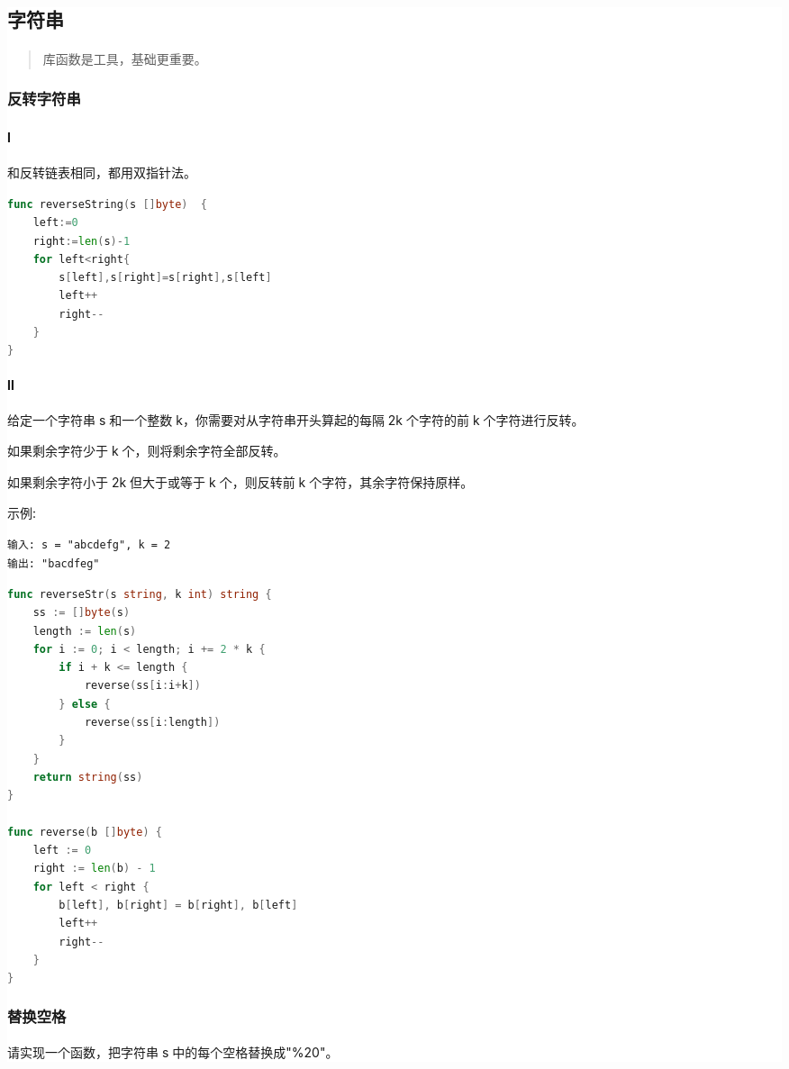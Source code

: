 ## 字符串
> 库函数是工具，基础更重要。
### 反转字符串
#### I
和反转链表相同，都用双指针法。
```go
func reverseString(s []byte)  {
    left:=0
    right:=len(s)-1
    for left<right{
        s[left],s[right]=s[right],s[left]
        left++
        right--
    }
}
```
#### II
给定一个字符串 s 和一个整数 k，你需要对从字符串开头算起的每隔 2k 个字符的前 k 个字符进行反转。

如果剩余字符少于 k 个，则将剩余字符全部反转。

如果剩余字符小于 2k 但大于或等于 k 个，则反转前 k 个字符，其余字符保持原样。

示例:
```
输入: s = "abcdefg", k = 2
输出: "bacdfeg"
```
```go
func reverseStr(s string, k int) string {
    ss := []byte(s)
    length := len(s)
    for i := 0; i < length; i += 2 * k {
        if i + k <= length {
            reverse(ss[i:i+k])
        } else {
            reverse(ss[i:length])
        }
    }
    return string(ss)
}

func reverse(b []byte) {
    left := 0
    right := len(b) - 1
    for left < right {
        b[left], b[right] = b[right], b[left]
        left++
        right--
    }
}
```
### 替换空格
请实现一个函数，把字符串 s 中的每个空格替换成"%20"。
